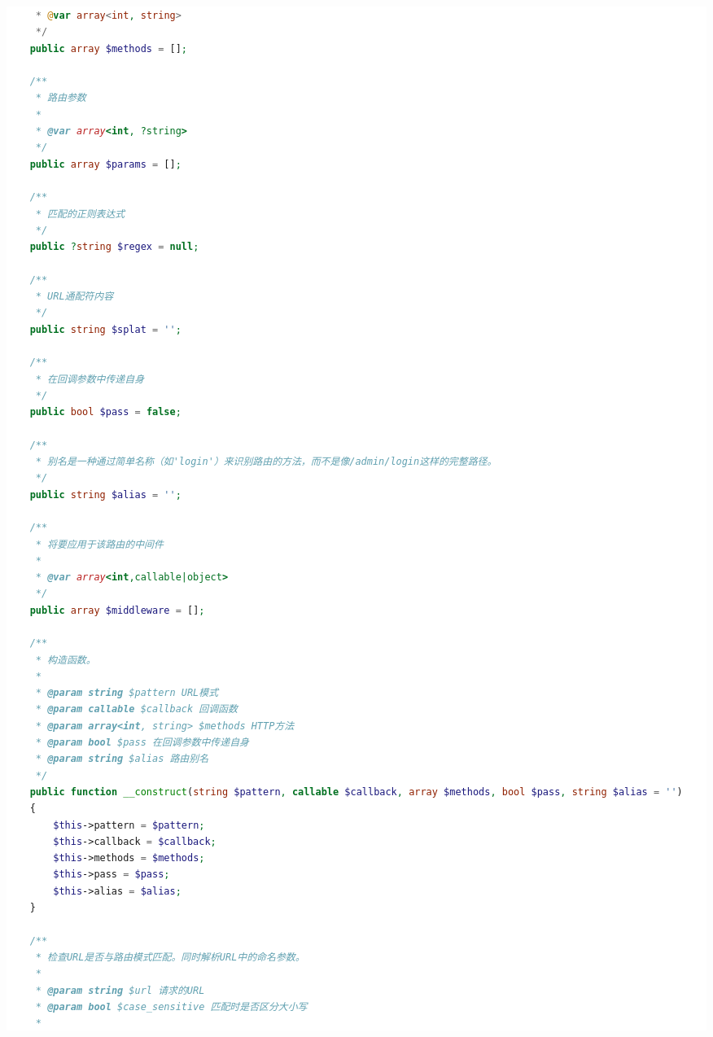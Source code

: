 ```php
     * @var array<int, string>
     */
    public array $methods = [];

    /**
     * 路由参数
     *
     * @var array<int, ?string>
     */
    public array $params = [];

    /**
     * 匹配的正则表达式
     */
    public ?string $regex = null;

    /**
     * URL通配符内容
     */
    public string $splat = '';

    /**
     * 在回调参数中传递自身
     */
    public bool $pass = false;

    /**
     * 别名是一种通过简单名称（如'login'）来识别路由的方法，而不是像/admin/login这样的完整路径。
     */
    public string $alias = '';

    /**
     * 将要应用于该路由的中间件
     *
     * @var array<int,callable|object>
     */
    public array $middleware = [];

    /**
     * 构造函数。
     *
     * @param string $pattern URL模式
     * @param callable $callback 回调函数
     * @param array<int, string> $methods HTTP方法
     * @param bool $pass 在回调参数中传递自身
     * @param string $alias 路由别名
     */
    public function __construct(string $pattern, callable $callback, array $methods, bool $pass, string $alias = '')
    {
        $this->pattern = $pattern;
        $this->callback = $callback;
        $this->methods = $methods;
        $this->pass = $pass;
        $this->alias = $alias;
    }

    /**
     * 检查URL是否与路由模式匹配。同时解析URL中的命名参数。
     *
     * @param string $url 请求的URL
     * @param bool $case_sensitive 匹配时是否区分大小写
     *
```